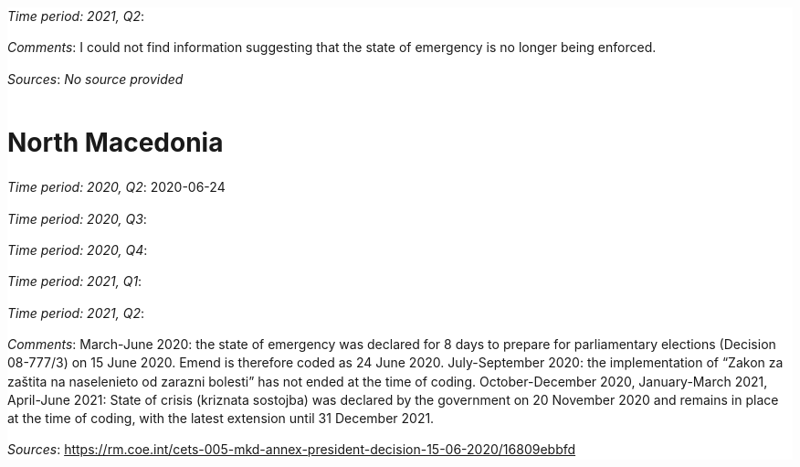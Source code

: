  
*Time period: 2021, Q2*: 

 

*Comments*:
 I could not find information suggesting that the state of emergency is no longer being enforced. 

*Sources*:
*No source provided*



# North Macedonia 
*Time period: 2020, Q2*: 2020-06-24

 
*Time period: 2020, Q3*: 

 
*Time period: 2020, Q4*: 

 
*Time period: 2021, Q1*: 

 
*Time period: 2021, Q2*: 

 

*Comments*:
 March-June 2020: the state of emergency was declared for 8 days to prepare for parliamentary elections (Decision 08-777/3) on 15 June 2020. Emend is therefore coded as 24 June 2020.
July-September 2020: the implementation of “Zakon za zaštita na naselenieto od zarazni bolesti” has not ended at the time of coding.
October-December 2020, January-March 2021, April-June 2021: State of crisis (kriznata sostojba) was declared by the government on 20 November 2020 and remains in place at the time of coding, with the latest extension until 31 December 2021. 

*Sources*:
 https://rm.coe.int/cets-005-mkd-annex-president-decision-15-06-2020/16809ebbfd
